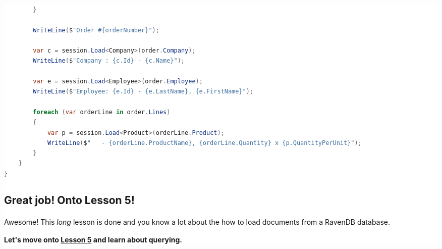 ````csharp
        }

        WriteLine($"Order #{orderNumber}");

        var c = session.Load<Company>(order.Company);
        WriteLine($"Company : {c.Id} - {c.Name}");

        var e = session.Load<Employee>(order.Employee);
        WriteLine($"Employee: {e.Id} - {e.LastName}, {e.FirstName}");
        
        foreach (var orderLine in order.Lines)
        {
            var p = session.Load<Product>(orderLine.Product);
            WriteLine($"   - {orderLine.ProductName}, {orderLine.Quantity} x {p.QuantityPerUnit}");
        }
    }
} 
````

## Great job! Onto Lesson 5!

Awesome! This *long* lesson is done and you know a lot about the how to load documents from a RavenDB database.

**Let's move onto [Lesson 5](../lesson5/README.md) and learn about querying.**










